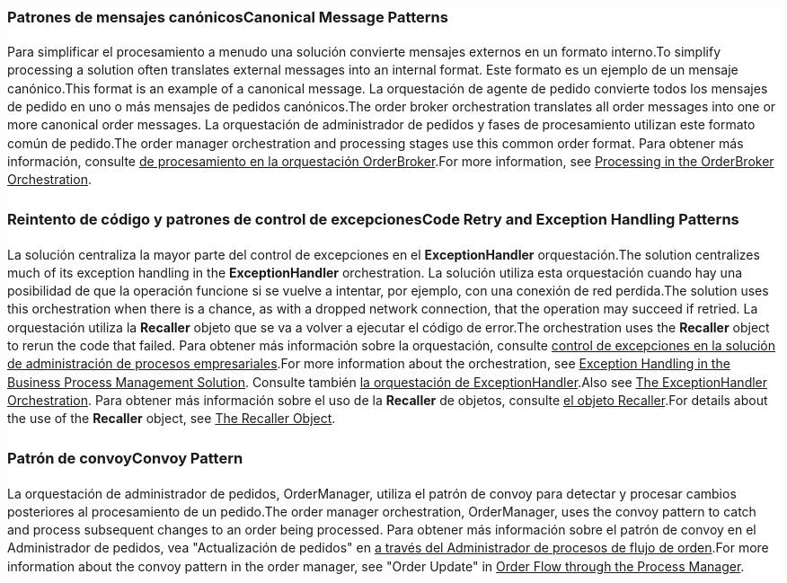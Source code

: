 ### <a name="canonical-message-patterns"></a><span data-ttu-id="97ed5-119">Patrones de mensajes canónicos</span><span class="sxs-lookup"><span data-stu-id="97ed5-119">Canonical Message Patterns</span></span>  
 <span data-ttu-id="97ed5-120">Para simplificar el procesamiento a menudo una solución convierte mensajes externos en un formato interno.</span><span class="sxs-lookup"><span data-stu-id="97ed5-120">To simplify processing a solution often translates external messages into an internal format.</span></span> <span data-ttu-id="97ed5-121">Este formato es un ejemplo de un mensaje canónico.</span><span class="sxs-lookup"><span data-stu-id="97ed5-121">This format is an example of a canonical message.</span></span> <span data-ttu-id="97ed5-122">La orquestación de agente de pedido convierte todos los mensajes de pedido en uno o más mensajes de pedidos canónicos.</span><span class="sxs-lookup"><span data-stu-id="97ed5-122">The order broker orchestration translates all order messages into one or more canonical order messages.</span></span> <span data-ttu-id="97ed5-123">La orquestación de administrador de pedidos y fases de procesamiento utilizan este formato común de pedido.</span><span class="sxs-lookup"><span data-stu-id="97ed5-123">The order manager orchestration and processing stages use this common order format.</span></span> <span data-ttu-id="97ed5-124">Para obtener más información, consulte [de procesamiento en la orquestación OrderBroker](../core/processing-in-the-orderbroker-orchestration.md).</span><span class="sxs-lookup"><span data-stu-id="97ed5-124">For more information, see [Processing in the OrderBroker Orchestration](../core/processing-in-the-orderbroker-orchestration.md).</span></span>  
  
### <a name="code-retry-and-exception-handling-patterns"></a><span data-ttu-id="97ed5-125">Reintento de código y patrones de control de excepciones</span><span class="sxs-lookup"><span data-stu-id="97ed5-125">Code Retry and Exception Handling Patterns</span></span>  
 <span data-ttu-id="97ed5-126">La solución centraliza la mayor parte del control de excepciones en el **ExceptionHandler** orquestación.</span><span class="sxs-lookup"><span data-stu-id="97ed5-126">The solution centralizes much of its exception handling in the **ExceptionHandler** orchestration.</span></span> <span data-ttu-id="97ed5-127">La solución utiliza esta orquestación cuando hay una posibilidad de que la operación funcione si se vuelve a intentar, por ejemplo, con una conexión de red perdida.</span><span class="sxs-lookup"><span data-stu-id="97ed5-127">The solution uses this orchestration when there is a chance, as with a dropped network connection, that the operation may succeed if retried.</span></span> <span data-ttu-id="97ed5-128">La orquestación utiliza la **Recaller** objeto que se va a volver a ejecutar el código de error.</span><span class="sxs-lookup"><span data-stu-id="97ed5-128">The orchestration uses the **Recaller** object to rerun the code that failed.</span></span> <span data-ttu-id="97ed5-129">Para obtener más información sobre la orquestación, consulte [control de excepciones en la solución de administración de procesos empresariales](../core/exception-handling-in-the-business-process-management-solution.md).</span><span class="sxs-lookup"><span data-stu-id="97ed5-129">For more information about the orchestration, see [Exception Handling in the Business Process Management Solution](../core/exception-handling-in-the-business-process-management-solution.md).</span></span> <span data-ttu-id="97ed5-130">Consulte también [la orquestación de ExceptionHandler](../core/the-exceptionhandler-orchestration.md).</span><span class="sxs-lookup"><span data-stu-id="97ed5-130">Also see [The ExceptionHandler Orchestration](../core/the-exceptionhandler-orchestration.md).</span></span> <span data-ttu-id="97ed5-131">Para obtener más información sobre el uso de la **Recaller** de objetos, consulte [el objeto Recaller](../core/the-recaller-object.md).</span><span class="sxs-lookup"><span data-stu-id="97ed5-131">For details about the use of the **Recaller** object, see [The Recaller Object](../core/the-recaller-object.md).</span></span>  
  
### <a name="convoy-pattern"></a><span data-ttu-id="97ed5-132">Patrón de convoy</span><span class="sxs-lookup"><span data-stu-id="97ed5-132">Convoy Pattern</span></span>  
 <span data-ttu-id="97ed5-133">La orquestación de administrador de pedidos, OrderManager, utiliza el patrón de convoy para detectar y procesar cambios posteriores al procesamiento de un pedido.</span><span class="sxs-lookup"><span data-stu-id="97ed5-133">The order manager orchestration, OrderManager, uses the convoy pattern to catch and process subsequent changes to an order being processed.</span></span> <span data-ttu-id="97ed5-134">Para obtener más información sobre el patrón de convoy en el Administrador de pedidos, vea "Actualización de pedidos" en [a través del Administrador de procesos de flujo de orden](../core/order-flow-through-the-process-manager.md).</span><span class="sxs-lookup"><span data-stu-id="97ed5-134">For more information about the convoy pattern in the order manager, see "Order Update" in [Order Flow through the Process Manager](../core/order-flow-through-the-process-manager.md).</span></span>  
  